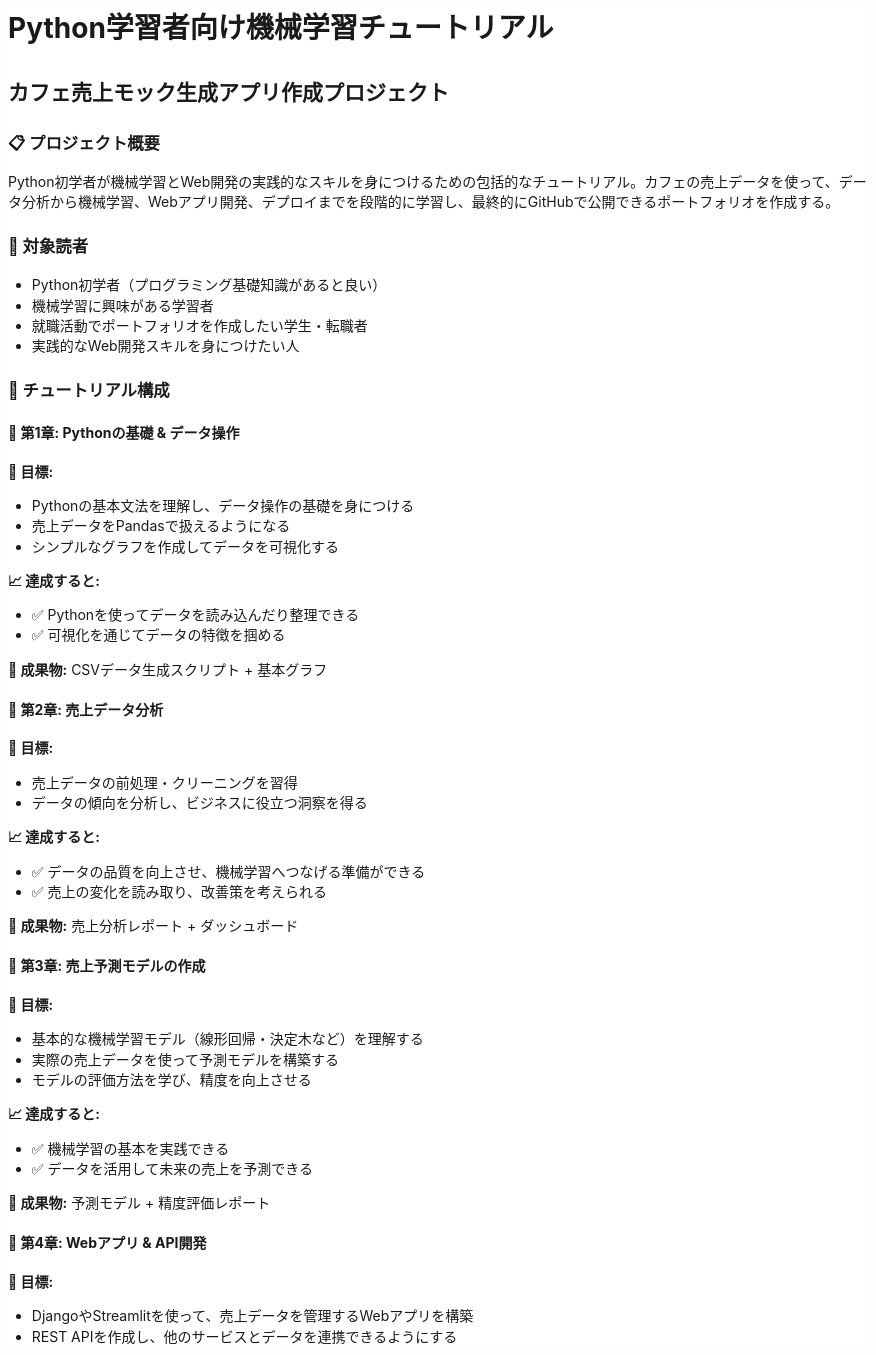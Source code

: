 # Python学習者向け機械学習チュートリアル
## カフェ売上モック生成アプリ作成プロジェクト

### 📋 プロジェクト概要
Python初学者が機械学習とWeb開発の実践的なスキルを身につけるための包括的なチュートリアル。カフェの売上データを使って、データ分析から機械学習、Webアプリ開発、デプロイまでを段階的に学習し、最終的にGitHubで公開できるポートフォリオを作成する。

### 🎯 対象読者
- Python初学者（プログラミング基礎知識があると良い）
- 機械学習に興味がある学習者
- 就職活動でポートフォリオを作成したい学生・転職者
- 実践的なWeb開発スキルを身につけたい人

### 📖 チュートリアル構成

#### 🔹 第1章: Pythonの基礎 & データ操作
**📌 目標:**
- Pythonの基本文法を理解し、データ操作の基礎を身につける
- 売上データをPandasで扱えるようになる
- シンプルなグラフを作成してデータを可視化する

**📈 達成すると:**
- ✅ Pythonを使ってデータを読み込んだり整理できる
- ✅ 可視化を通じてデータの特徴を掴める

**🎁 成果物:** CSVデータ生成スクリプト + 基本グラフ

#### 🔹 第2章: 売上データ分析
**📌 目標:**
- 売上データの前処理・クリーニングを習得
- データの傾向を分析し、ビジネスに役立つ洞察を得る

**📈 達成すると:**
- ✅ データの品質を向上させ、機械学習へつなげる準備ができる
- ✅ 売上の変化を読み取り、改善策を考えられる

**🎁 成果物:** 売上分析レポート + ダッシュボード

#### 🔹 第3章: 売上予測モデルの作成
**📌 目標:**
- 基本的な機械学習モデル（線形回帰・決定木など）を理解する
- 実際の売上データを使って予測モデルを構築する
- モデルの評価方法を学び、精度を向上させる

**📈 達成すると:**
- ✅ 機械学習の基本を実践できる
- ✅ データを活用して未来の売上を予測できる

**🎁 成果物:** 予測モデル + 精度評価レポート

#### 🔹 第4章: Webアプリ & API開発
**📌 目標:**
- DjangoやStreamlitを使って、売上データを管理するWebアプリを構築
- REST APIを作成し、他のサービスとデータを連携できるようにする
